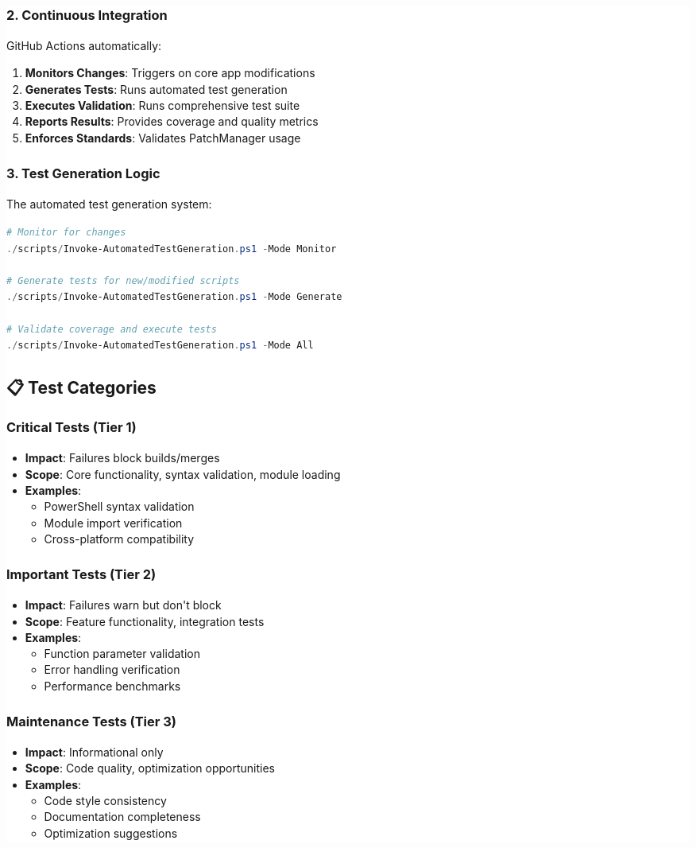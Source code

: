 ### 2. Continuous Integration

GitHub Actions automatically:

1. **Monitors Changes**: Triggers on core app modifications
2. **Generates Tests**: Runs automated test generation
3. **Executes Validation**: Runs comprehensive test suite
4. **Reports Results**: Provides coverage and quality metrics
5. **Enforces Standards**: Validates PatchManager usage

### 3. Test Generation Logic

The automated test generation system:

```powershell
# Monitor for changes
./scripts/Invoke-AutomatedTestGeneration.ps1 -Mode Monitor

# Generate tests for new/modified scripts
./scripts/Invoke-AutomatedTestGeneration.ps1 -Mode Generate

# Validate coverage and execute tests
./scripts/Invoke-AutomatedTestGeneration.ps1 -Mode All
```

## 📋 Test Categories

### Critical Tests (Tier 1)

- **Impact**: Failures block builds/merges
- **Scope**: Core functionality, syntax validation, module loading
- **Examples**:
  - PowerShell syntax validation
  - Module import verification
  - Cross-platform compatibility

### Important Tests (Tier 2)

- **Impact**: Failures warn but don't block
- **Scope**: Feature functionality, integration tests
- **Examples**:
  - Function parameter validation
  - Error handling verification
  - Performance benchmarks

### Maintenance Tests (Tier 3)

- **Impact**: Informational only
- **Scope**: Code quality, optimization opportunities
- **Examples**:
  - Code style consistency
  - Documentation completeness
  - Optimization suggestions
